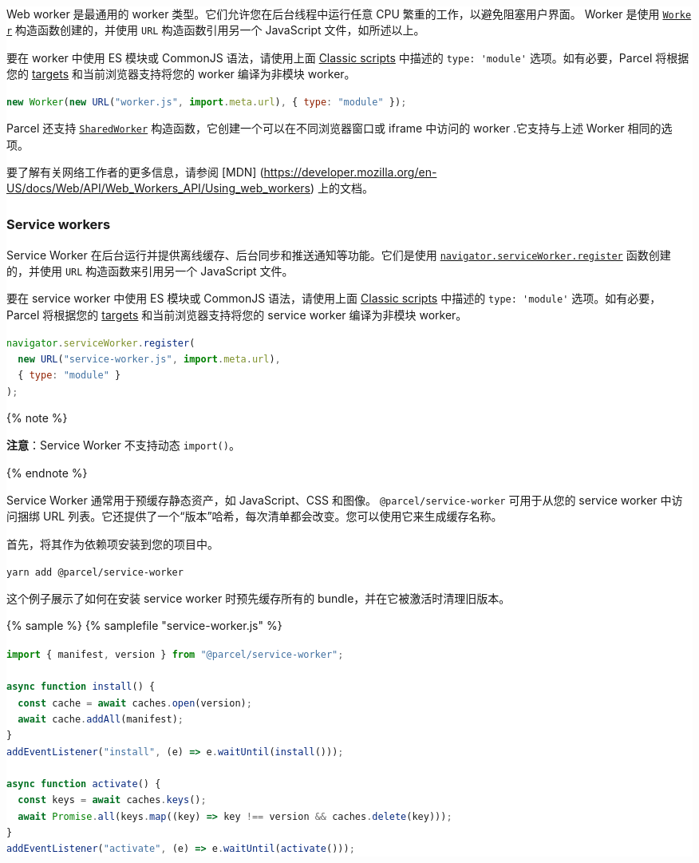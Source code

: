 Web worker 是最通用的 worker 类型。它们允许您在后台线程中运行任意 CPU 繁重的工作，以避免阻塞用户界面。 Worker 是使用 [`Worker`](https://developer.mozilla.org/en-US/docs/Web/API/Worker/Worker) 构造函数创建的，并使用 `URL` 构造函数引用另一个 JavaScript 文件，如所述以上。

要在 worker 中使用 ES 模块或 CommonJS 语法，请使用上面 [Classic scripts](#classic-scripts) 中描述的 `type: 'module'` 选项。如有必要，Parcel 将根据您的 [targets](/features/targets/) 和当前浏览器支持将您的 worker 编译为非模块 worker。

```javascript
new Worker(new URL("worker.js", import.meta.url), { type: "module" });
```

Parcel 还支持 [`SharedWorker`](https://developer.mozilla.org/en-US/docs/Web/API/SharedWorker/SharedWorker) 构造函数，它创建一个可以在不同浏览器窗口或 iframe 中访问的 worker .它支持与上述 Worker 相同的选项。

要了解有关网络工作者的更多信息，请参阅 [MDN] (https://developer.mozilla.org/en-US/docs/Web/API/Web_Workers_API/Using_web_workers) 上的文档。

### Service workers

Service Worker 在后台运行并提供离线缓存、后台同步和推送通知等功能。它们是使用 [`navigator.serviceWorker.register`](https://developer.mozilla.org/en-US/docs/Web/API/ServiceWorkerContainer/register) 函数创建的，并使用 `URL` 构造函数来引用另一个 JavaScript 文件。

要在 service worker 中使用 ES 模块或 CommonJS 语法，请使用上面 [Classic scripts](#classic-scripts) 中描述的 `type: 'module'` 选项。如有必要，Parcel 将根据您的 [targets](/features/targets/) 和当前浏览器支持将您的 service worker 编译为非模块 worker。

```javascript
navigator.serviceWorker.register(
  new URL("service-worker.js", import.meta.url),
  { type: "module" }
);
```

{% note %}

**注意**：Service Worker 不支持动态 `import()`。

{% endnote %}

Service Worker 通常用于预缓存静态资产，如 JavaScript、CSS 和图像。 `@parcel/service-worker` 可用于从您的 service worker 中访问捆绑 URL 列表。它还提供了一个“版本”哈希，每次清单都会改变。您可以使用它来生成缓存名称。

首先，将其作为依赖项安装到您的项目中。

```shell
yarn add @parcel/service-worker
```

这个例子展示了如何在安装 service worker 时预先缓存所有的 bundle，并在它被激活时清理旧版本。

{% sample %}
{% samplefile "service-worker.js" %}

```javascript
import { manifest, version } from "@parcel/service-worker";

async function install() {
  const cache = await caches.open(version);
  await cache.addAll(manifest);
}
addEventListener("install", (e) => e.waitUntil(install()));

async function activate() {
  const keys = await caches.keys();
  await Promise.all(keys.map((key) => key !== version && caches.delete(key)));
}
addEventListener("activate", (e) => e.waitUntil(activate()));
```
